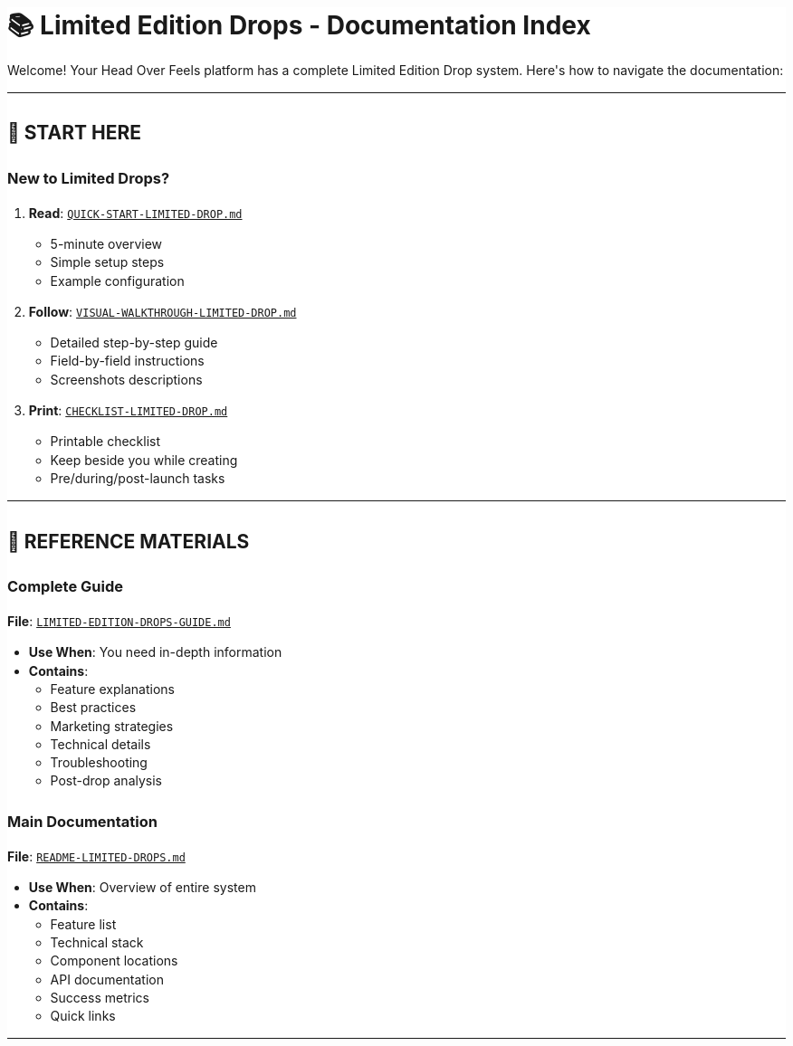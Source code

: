 # 📚 Limited Edition Drops - Documentation Index

Welcome! Your Head Over Feels platform has a complete Limited Edition Drop system. Here's how to navigate the documentation:

---

## 🚀 START HERE

### New to Limited Drops?
1. **Read**: [`QUICK-START-LIMITED-DROP.md`](./QUICK-START-LIMITED-DROP.md)
   - 5-minute overview
   - Simple setup steps
   - Example configuration

2. **Follow**: [`VISUAL-WALKTHROUGH-LIMITED-DROP.md`](./VISUAL-WALKTHROUGH-LIMITED-DROP.md)
   - Detailed step-by-step guide
   - Field-by-field instructions
   - Screenshots descriptions

3. **Print**: [`CHECKLIST-LIMITED-DROP.md`](./CHECKLIST-LIMITED-DROP.md)
   - Printable checklist
   - Keep beside you while creating
   - Pre/during/post-launch tasks

---

## 📖 REFERENCE MATERIALS

### Complete Guide
**File**: [`LIMITED-EDITION-DROPS-GUIDE.md`](./LIMITED-EDITION-DROPS-GUIDE.md)
- **Use When**: You need in-depth information
- **Contains**: 
  - Feature explanations
  - Best practices
  - Marketing strategies
  - Technical details
  - Troubleshooting
  - Post-drop analysis

### Main Documentation
**File**: [`README-LIMITED-DROPS.md`](./README-LIMITED-DROPS.md)
- **Use When**: Overview of entire system
- **Contains**:
  - Feature list
  - Technical stack
  - Component locations
  - API documentation
  - Success metrics
  - Quick links

---